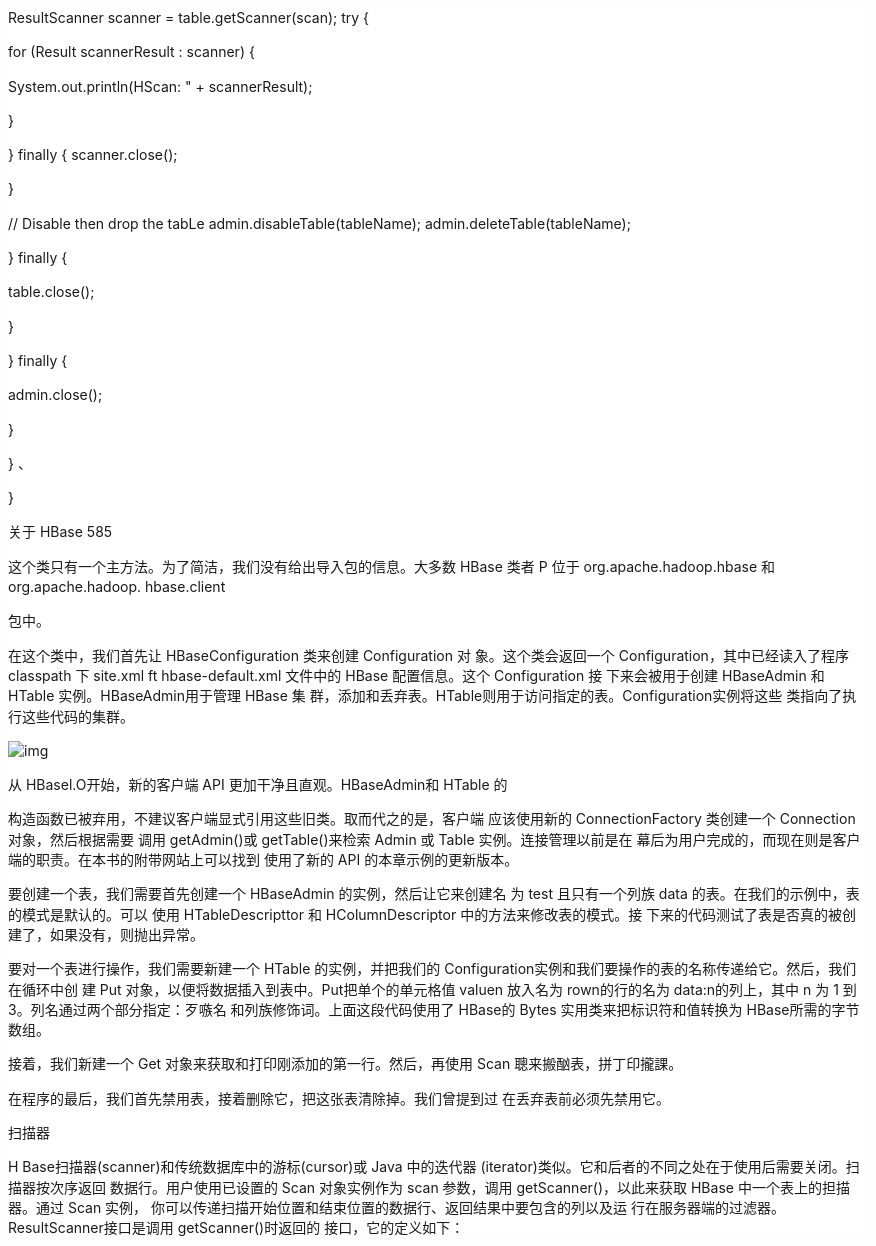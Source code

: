 ResultScanner scanner = table.getScanner(scan); try {

for (Result scannerResult : scanner) {

System.out.println(HScan: " + scannerResult);

}

} finally { scanner.close();

}

// Disable then drop the tabLe admin.disableTable(tableName); admin.deleteTable(tableName);

} finally {

table.close();

}

} finally {

admin.close();

}

} 、

}

关于 HBase 585

这个类只有一个主方法。为了简洁，我们没有给出导入包的信息。大多数 HBase 类者 P 位于 org.apache.hadoop.hbase 和 org.apache.hadoop. hbase.client

包中。

在这个类中，我们首先让 HBaseConfiguration 类来创建 Configuration 对 象。这个类会返回一个 Configuration，其中已经读入了程序 classpath 下 site.xml ft hbase-default.xml 文件中的 HBase 配置信息。这个 Configuration 接 下来会被用于创建 HBaseAdmin 和 HTable 实例。HBaseAdmin用于管理 HBase 集 群，添加和丢弃表。HTable则用于访问指定的表。Configuration实例将这些 类指向了执行这些代码的集群。

![img](Hadoop43010757_2cdb48_2d8748-253.jpg)



从 HBasel.O开始，新的客户端 API 更加干净且直观。HBaseAdmin和 HTable 的

构造函数已被弃用，不建议客户端显式引用这些旧类。取而代之的是，客户端 应该使用新的 ConnectionFactory 类创建一个 Connection 对象，然后根据需要 调用 getAdmin()或 getTable()来检索 Admin 或 Table 实例。连接管理以前是在 幕后为用户完成的，而现在则是客户端的职责。在本书的附带网站上可以找到 使用了新的 API 的本章示例的更新版本。

要创建一个表，我们需要首先创建一个 HBaseAdmin 的实例，然后让它来创建名 为 test 且只有一个列族 data 的表。在我们的示例中，表的模式是默认的。可以 使用 HTableDescripttor 和 HColumnDescriptor 中的方法来修改表的模式。接 下来的代码测试了表是否真的被创建了，如果没有，则抛出异常。

要对一个表进行操作，我们需要新建一个 HTable 的实例，并把我们的 Configuration实例和我们要操作的表的名称传递给它。然后，我们在循环中创 建 Put 对象，以便将数据插入到表中。Put把单个的单元格值 valuen 放入名为 rown的行的名为 data:n的列上，其中 n 为 1 到 3。列名通过两个部分指定：歹嗾名 和列族修饰词。上面这段代码使用了 HBase的 Bytes 实用类来把标识符和值转换为 HBase所需的字节数组。

接着，我们新建一个 Get 对象来获取和打印刚添加的第一行。然后，再使用 Scan 聰来搬酗表，拼丁印攏課。

在程序的最后，我们首先禁用表，接着删除它，把这张表清除掉。我们曾提到过 在丢弃表前必须先禁用它。

扫描器

H Base扫描器(scanner)和传统数据库中的游标(cursor)或 Java 中的迭代器 (iterator)类似。它和后者的不同之处在于使用后需要关闭。扫描器按次序返回 数据行。用户使用已设置的 Scan 对象实例作为 scan 参数，调用 getScanner()，以此来获取 HBase 中一个表上的担描器。通过 Scan 实例， 你可以传递扫描开始位置和结束位置的数据行、返回结果中要包含的列以及运 行在服务器端的过滤器。ResultScanner接口是调用 getScanner()时返回的 接口，它的定义如下：
